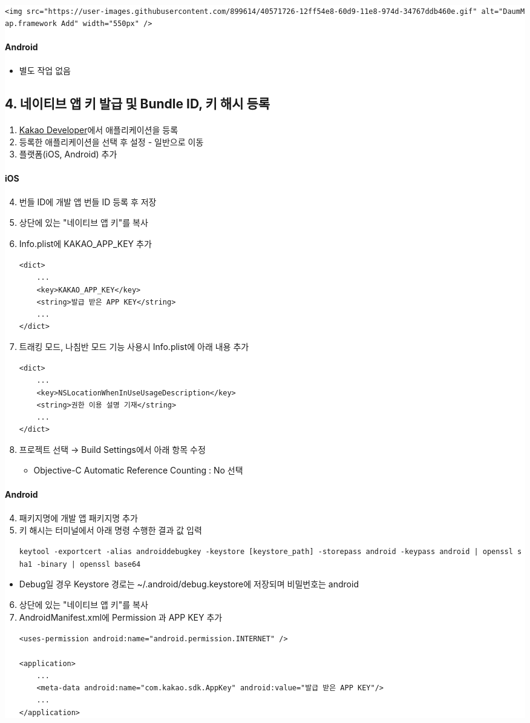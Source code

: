     <img src="https://user-images.githubusercontent.com/899614/40571726-12ff54e8-60d9-11e8-974d-34767ddb460e.gif" alt="DaumMap.framework Add" width="550px" />

#### Android
- 별도 작업 없음

## 4. 네이티브 앱 키 발급 및 Bundle ID, 키 해시 등록
1. [Kakao Developer](https://developers.kakao.com/apps)에서 애플리케이션을 등록
2. 등록한 애플리케이션을 선택 후 설정 - 일반으로 이동
3. 플랫폼(iOS, Android) 추가

#### iOS
4. 번들 ID에 개발 앱 번들 ID 등록 후 저장
5. 상단에 있는 "네이티브 앱 키"를 복사
6. Info.plist에 KAKAO_APP_KEY 추가
    ```
    <dict>
        ...
        <key>KAKAO_APP_KEY</key>
        <string>발급 받은 APP KEY</string>
        ...
    </dict>
    ```

7. 트래킹 모드, 나침반 모드 기능 사용시 Info.plist에 아래 내용 추가
    ```
    <dict>
        ...
        <key>NSLocationWhenInUseUsageDescription</key>
        <string>권한 이용 설명 기재</string>
        ...
    </dict>
    ```
8. 프로젝트 선택 → Build Settings에서 아래 항목 수정
    - Objective-C Automatic Reference Counting : No 선택

#### Android
4. 패키지명에 개발 앱 패키지명 추가
5. 키 해시는 터미널에서 아래 명령 수행한 결과 값 입력
    ```
    keytool -exportcert -alias androiddebugkey -keystore [keystore_path] -storepass android -keypass android | openssl sha1 -binary | openssl base64
    ```
- Debug일 경우 Keystore 경로는 ~/.android/debug.keystore에 저장되며 비밀번호는 android
6. 상단에 있는 "네이티브 앱 키"를 복사
7. AndroidManifest.xml에 Permission 과 APP KEY 추가
    ```
    <uses-permission android:name="android.permission.INTERNET" />

    <application>
        ...
        <meta-data android:name="com.kakao.sdk.AppKey" android:value="발급 받은 APP KEY"/>
        ...
    </application>
    ```
